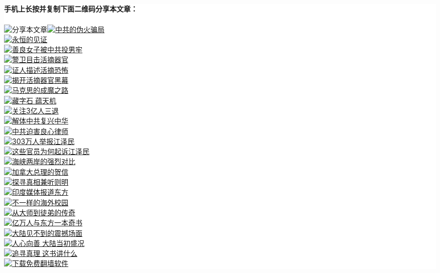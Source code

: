<strong>手机上长按并复制下面二维码分享本文章：</strong><br><br><img src="http://d1p1.ip.zn2.us/v.php?action=qrcode&url=/gb/19/10/10/n11579973.md%231" title="分享本文章"></td><td VALIGN=TOP><a href="/gb/16/1/21/n4622075.md?dfh#1" target="_blank"><img src="https://raw.githubusercontent.com/zmipil285/djy/master/gb/300/wei-f1.jpg" title="中共的伪火骗局"  alt="中共的伪火骗局"></a><br><a href="https://github.com/zmipil285/www/blob/master/README.md?dfh#9" target="_blank"><img src="https://raw.githubusercontent.com/zmipil285/djy/master/gb/300/yong-h.jpg" title="永恒的见证"  alt="永恒的见证"></a><br><a href="/gb/13/9/29/n3974789.md?dfh#1" target="_blank"><img src="https://raw.githubusercontent.com/zmipil285/djy/master/gb/300/shang-lnz.jpg" title="善良女子被中共投男牢"  alt="善良女子被中共投男牢"></a><br><a href="/gb/16/3/16/n4663449.md?dfh#1" target="_blank"><img src="https://raw.githubusercontent.com/zmipil285/djy/master/gb/300/huo-z3.jpg" title="警卫目击活摘器官"  alt="警卫目击活摘器官"></a><br><a href="/gb/16/8/7/n8177641.md?dfh#1" target="_blank"><img src="https://raw.githubusercontent.com/zmipil285/djy/master/gb/300/huo-z4.jpg" title="证人描述活摘恐怖"  alt="证人描述活摘恐怖"></a><br><a href="/gb/10/4/19/n2881569.md?dfh#1" target="_blank"><img src="https://raw.githubusercontent.com/zmipil285/djy/master/gb/300/huo-z1.jpg" title="揭开活摘器官黑幕"  alt="揭开活摘器官黑幕"></a><br><a href="/gb/10/11/7/n3077476.md?dfh#1" target="_blank"><img src="https://raw.githubusercontent.com/zmipil285/djy/master/gb/300/ma-ks.jpg" title="马克思的成魔之路"  alt="马克思的成魔之路"></a><br><a href="/gb/14/6/9/n4173977.md?dfh#1" target="_blank"><img src="https://raw.githubusercontent.com/zmipil285/djy/master/gb/300/chang-zs.jpg" title="藏字石 蕴天机"  alt="藏字石 蕴天机"></a><br><a href="/gb/18/5/10/n10381511.md?dfh#1" target="_blank"><img src="https://raw.githubusercontent.com/zmipil285/djy/master/gb/300/st1.jpg" title="关注3亿人三退"  alt="关注3亿人三退"></a><br><a href="/gb/18/3/21/n10237682.md?dfh#1" target="_blank"><img src="https://raw.githubusercontent.com/zmipil285/djy/master/gb/300/jie-t.jpg" title="解体中共复兴中华"  alt="解体中共复兴中华"></a><br><a href="/gb/9/2/9/n2422991.md?dfh#1" target="_blank"><img src="https://raw.githubusercontent.com/zmipil285/djy/master/gb/300/gao-zs.jpg" title="中共迫害良心律师"  alt="中共迫害良心律师"></a><br><a href="/gb/18/12/9/n10900044.md?dfh#1" target="_blank"><img src="https://raw.githubusercontent.com/zmipil285/djy/master/gb/300/sj1.jpg" title="303万人举报江泽民"  alt="303万人举报江泽民"></a><br><a href="/gb/18/8/28/n10672014.md?dfh#1" target="_blank"><img src="https://raw.githubusercontent.com/zmipil285/djy/master/gb/300/sj2.jpg" title="这些官员为何起诉江泽民"  alt="这些官员为何起诉江泽民"></a><br><a href="/gb/8/12/18/n2367165.md?dfh#1" target="_blank"><img src="https://raw.githubusercontent.com/zmipil285/djy/master/gb/300/liangan.jpg" title="海峡两岸的强烈对比"  alt="海峡两岸的强烈对比"></a><br><a href="/gb/15/12/10/n4593139.md?dfh#1" target="_blank"><img src="https://raw.githubusercontent.com/zmipil285/djy/master/gb/300/jia-ndzl.jpg" title="加拿大总理的贺信"  alt="加拿大总理的贺信"></a><br><a href="/gb/11/6/17/n3289382.md?dfh#1" target="_blank"><img src="https://raw.githubusercontent.com/zmipil285/djy/master/gb/300/xiao-wd.jpg" title="探寻真相兼听则明"  alt="探寻真相兼听则明"></a><br><a href="/gb/18/10/27/n10812623.md?dfh#1" target="_blank"><img src="https://raw.githubusercontent.com/zmipil285/djy/master/gb/300/yindu.jpg" title="印度媒体报道东方"  alt="印度媒体报道东方"></a><br><a href="/gb/18/6/9/n10469652.md?dfh#1" target="_blank"><img src="https://raw.githubusercontent.com/zmipil285/djy/master/gb/300/xie-j.jpg" title="不一样的海外校园"  alt="不一样的海外校园"></a><br><a href="/gb/7/4/5/n1669415.md?dfh#1" target="_blank"><img src="https://raw.githubusercontent.com/zmipil285/djy/master/gb/300/li-up.jpg" title="从大师到徒弟的传奇"  alt="从大师到徒弟的传奇"></a><br><a href="/gb/17/5/26/n9191512.md?dfh#1" target="_blank"><img src="https://raw.githubusercontent.com/zmipil285/djy/master/gb/300/zfl2.jpg" title="亿万人与东方一本奇书"  alt="亿万人与东方一本奇书"></a><br><a href="/gb/13/11/27/n4020290.md?dfh#1" target="_blank"><img src="https://raw.githubusercontent.com/zmipil285/djy/master/gb/300/zhen-h.jpg" title="大陆见不到的震撼场面"  alt="大陆见不到的震撼场面"></a><br><a href="/gb/15/7/17/n4482910.md?dfh#1" target="_blank"><img src="https://raw.githubusercontent.com/zmipil285/djy/master/gb/300/dalu-sk.jpg" title="人心向善 大陆当初盛况"  alt="人心向善 大陆当初盛况"></a><br><a href="/gb/19/1/5/n10955468.md?dfh#1" target="_blank"><img src="https://raw.githubusercontent.com/zmipil285/djy/master/gb/300/zfl1.jpg" title="追寻真理 这书讲什么"  alt="追寻真理 这书讲什么"></a><br><a href="https://github.com/bannedbook/fanqiang/wiki" target="_blank"><img src="https://raw.githubusercontent.com/zmipil285/djy/master/gb/300/fq1.jpg" title="下载免费翻墙软件"  alt="下载免费翻墙软件"></a><br></td></tr></table>